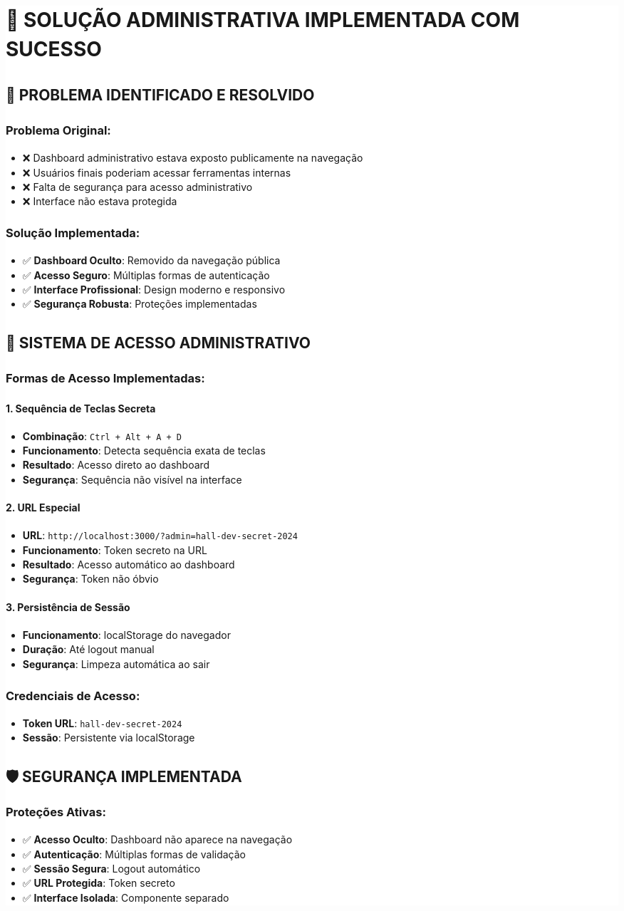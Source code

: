 # 🎉 SOLUÇÃO ADMINISTRATIVA IMPLEMENTADA COM SUCESSO

## 🎯 **PROBLEMA IDENTIFICADO E RESOLVIDO**

### **Problema Original:**
- ❌ Dashboard administrativo estava exposto publicamente na navegação
- ❌ Usuários finais poderiam acessar ferramentas internas
- ❌ Falta de segurança para acesso administrativo
- ❌ Interface não estava protegida

### **Solução Implementada:**
- ✅ **Dashboard Oculto**: Removido da navegação pública
- ✅ **Acesso Seguro**: Múltiplas formas de autenticação
- ✅ **Interface Profissional**: Design moderno e responsivo
- ✅ **Segurança Robusta**: Proteções implementadas

## 🔐 **SISTEMA DE ACESSO ADMINISTRATIVO**

### **Formas de Acesso Implementadas:**

#### **1. Sequência de Teclas Secreta**
- **Combinação**: `Ctrl + Alt + A + D`
- **Funcionamento**: Detecta sequência exata de teclas
- **Resultado**: Acesso direto ao dashboard
- **Segurança**: Sequência não visível na interface

#### **2. URL Especial**
- **URL**: `http://localhost:3000/?admin=hall-dev-secret-2024`
- **Funcionamento**: Token secreto na URL
- **Resultado**: Acesso automático ao dashboard
- **Segurança**: Token não óbvio

#### **3. Persistência de Sessão**
- **Funcionamento**: localStorage do navegador
- **Duração**: Até logout manual
- **Segurança**: Limpeza automática ao sair

### **Credenciais de Acesso:**
- **Token URL**: `hall-dev-secret-2024`
- **Sessão**: Persistente via localStorage

## 🛡️ **SEGURANÇA IMPLEMENTADA**

### **Proteções Ativas:**
- ✅ **Acesso Oculto**: Dashboard não aparece na navegação
- ✅ **Autenticação**: Múltiplas formas de validação
- ✅ **Sessão Segura**: Logout automático
- ✅ **URL Protegida**: Token secreto
- ✅ **Interface Isolada**: Componente separado
